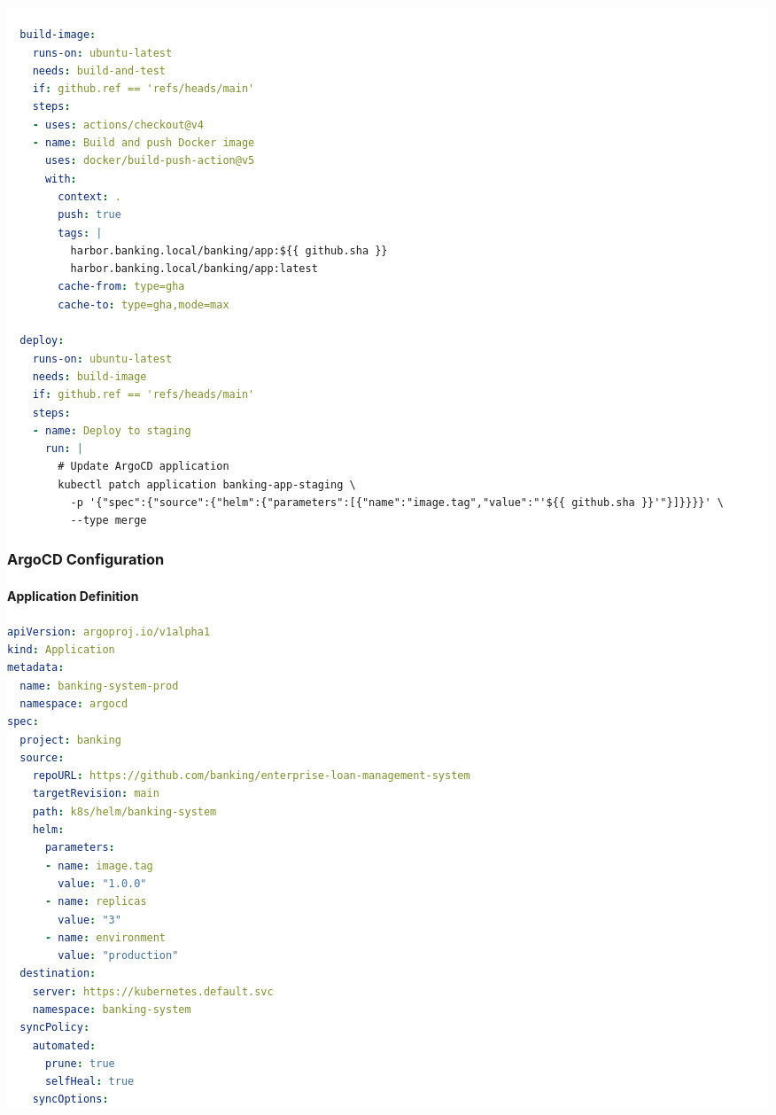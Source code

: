 ```yaml

  build-image:
    runs-on: ubuntu-latest
    needs: build-and-test
    if: github.ref == 'refs/heads/main'
    steps:
    - uses: actions/checkout@v4
    - name: Build and push Docker image
      uses: docker/build-push-action@v5
      with:
        context: .
        push: true
        tags: |
          harbor.banking.local/banking/app:${{ github.sha }}
          harbor.banking.local/banking/app:latest
        cache-from: type=gha
        cache-to: type=gha,mode=max

  deploy:
    runs-on: ubuntu-latest
    needs: build-image
    if: github.ref == 'refs/heads/main'
    steps:
    - name: Deploy to staging
      run: |
        # Update ArgoCD application
        kubectl patch application banking-app-staging \
          -p '{"spec":{"source":{"helm":{"parameters":[{"name":"image.tag","value":"'${{ github.sha }}'"}]}}}}' \
          --type merge
```

### ArgoCD Configuration

#### Application Definition
```yaml
apiVersion: argoproj.io/v1alpha1
kind: Application
metadata:
  name: banking-system-prod
  namespace: argocd
spec:
  project: banking
  source:
    repoURL: https://github.com/banking/enterprise-loan-management-system
    targetRevision: main
    path: k8s/helm/banking-system
    helm:
      parameters:
      - name: image.tag
        value: "1.0.0"
      - name: replicas
        value: "3"
      - name: environment
        value: "production"
  destination:
    server: https://kubernetes.default.svc
    namespace: banking-system
  syncPolicy:
    automated:
      prune: true
      selfHeal: true
    syncOptions:
```
